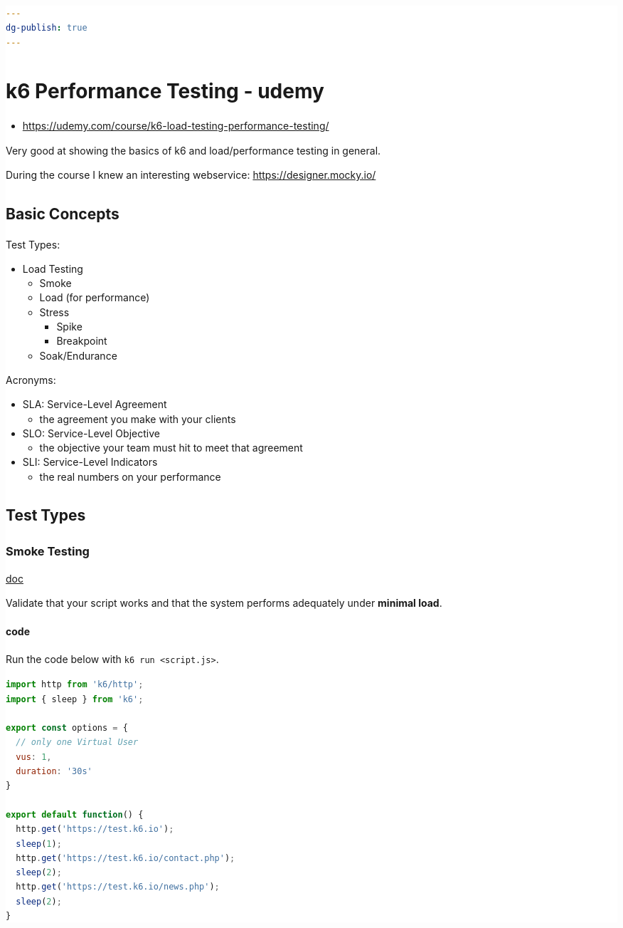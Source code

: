 ```yaml
---
dg-publish: true
---
```

# k6 Performance Testing - udemy

- <https://udemy.com/course/k6-load-testing-performance-testing/>

Very good at showing the basics of k6 and load/performance testing in general.

During the course I knew an interesting webservice: <https://designer.mocky.io/>

## Basic Concepts

Test Types:

- Load Testing
    - Smoke
    - Load (for performance)
    - Stress
        - Spike
        - Breakpoint
    - Soak/Endurance

Acronyms:

- SLA: Service-Level Agreement
    - the agreement you make with your clients
- SLO: Service-Level Objective
    - the objective your team must hit to meet that agreement
- SLI: Service-Level Indicators
    - the real numbers on your performance

## Test Types

### Smoke Testing

[doc](https://k6.io/docs/test-types/smoke-testing/)

Validate that your script works and that the system performs adequately under **minimal load**.

#### code

Run the code below with `k6 run <script.js>`.

```js
import http from 'k6/http';
import { sleep } from 'k6';

export const options = {
  // only one Virtual User
  vus: 1,
  duration: '30s'
}

export default function() {
  http.get('https://test.k6.io');
  sleep(1);
  http.get('https://test.k6.io/contact.php');
  sleep(2);
  http.get('https://test.k6.io/news.php');
  sleep(2);
}
```
